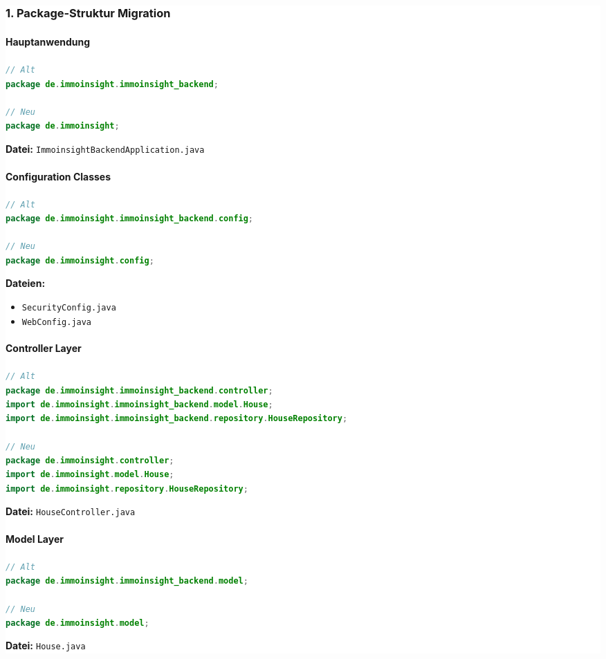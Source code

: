 ### **1. Package-Struktur Migration**

#### **Hauptanwendung**

```java
// Alt
package de.immoinsight.immoinsight_backend;

// Neu
package de.immoinsight;
```

**Datei:** `ImmoinsightBackendApplication.java`

#### **Configuration Classes**

```java
// Alt
package de.immoinsight.immoinsight_backend.config;

// Neu
package de.immoinsight.config;
```

**Dateien:**

- `SecurityConfig.java`
- `WebConfig.java`

#### **Controller Layer**

```java
// Alt
package de.immoinsight.immoinsight_backend.controller;
import de.immoinsight.immoinsight_backend.model.House;
import de.immoinsight.immoinsight_backend.repository.HouseRepository;

// Neu
package de.immoinsight.controller;
import de.immoinsight.model.House;
import de.immoinsight.repository.HouseRepository;
```

**Datei:** `HouseController.java`

#### **Model Layer**

```java
// Alt
package de.immoinsight.immoinsight_backend.model;

// Neu
package de.immoinsight.model;
```

**Datei:** `House.java`
